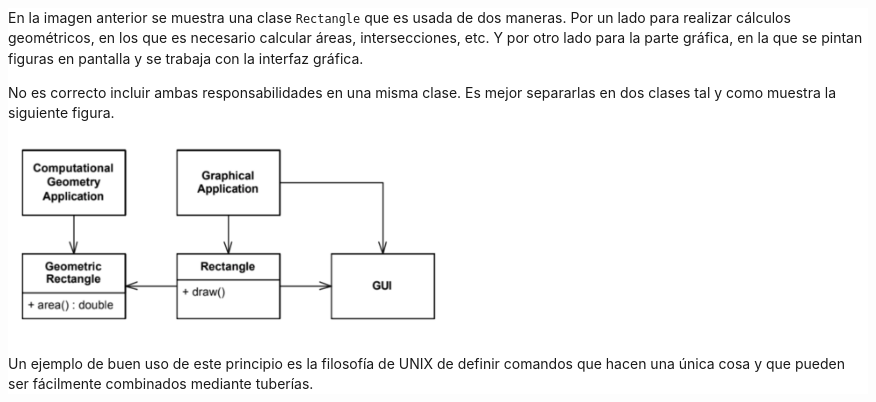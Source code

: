 En la imagen anterior se muestra una clase `Rectangle` que es usada
de dos maneras. Por un lado para realizar cálculos geométricos, en los
que es necesario calcular áreas, intersecciones, etc. Y por otro lado
para la parte gráfica, en la que se pintan figuras en pantalla y se
trabaja con la interfaz gráfica.

No es correcto incluir ambas responsabilidades en una misma clase. Es
mejor separarlas en dos clases tal y como muestra la siguiente figura.

<img src="imagenes/rectangulo-responsabilidad-unica.png" width="450px"/>

Un ejemplo de buen uso de este principio es la filosofía de UNIX de
definir comandos que hacen una única cosa y que pueden ser fácilmente
combinados mediante tuberías.

